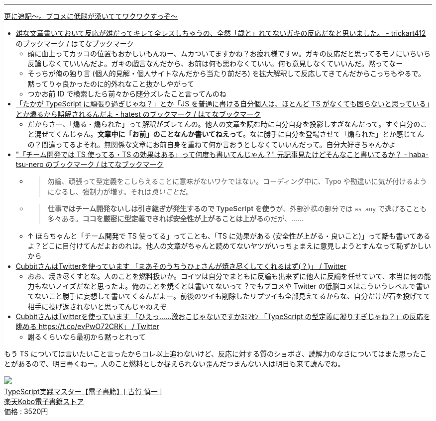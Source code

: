 -----

<ins>更に追記〜。ブコメに低脳が湧いててワクワクすっぞ〜</ins>

- [雑な文章書いておいて反応が雑だってキレて全レスしちゃうの、全然「歳と」れてないガキの反応だなと思いました。 - trickart412 のブックマーク / はてなブックマーク](https://b.hatena.ne.jp/entry/4698287043745016386/comment/trickart412)
  - 頭に血上ってカッコの位置もおかしいもんねー、ムカついてますかね？お疲れ様ですｗ。ガキの反応だと思ってるモノにいちいち反論しなくていいんだよ。ガキの戯言なんだから、お前は何も思わなくていい。何も意見しなくていいんだ。黙ってなー
  - そっちが俺の独り言 (個人的見解・個人サイトなんだから当たり前だろ) を拡大解釈して反応してきてんだからこっちもやるで。黙ってりゃ良かったのに的外れなこと抜かしやがって
  - つかお前 ID で検索したら前々から随分ズレたこと言ってんのね
- [「たかが TypeScript に頑張り過ぎじゃね？」とか「JS を普通に書ける自分個人は、ほとんど TS がなくても困らないと思っている」とか煽るから誤解されるんだよ - hatest のブックマーク / はてなブックマーク](https://b.hatena.ne.jp/entry/4698287043745016386/comment/hatest)
  - だからさー、「煽る・煽られた」って解釈がズレてんの。他人の文章を読む時に自分自身を投影しすぎなんだって。すぐ自分のこと混ぜてくんじゃん。**文章中に「お前」のことなんか書いてねえって**。なに勝手に自分を登場させて「煽られた」とか感じてんの？間違ってるよそれ。無関係な文章にお前自身を重ねて何か言おうとしなくていいんだって。自分大好きちゃんかよ
- ["「チーム開発では TS 使ってる・TS の効果はある」って何度も書いてんじゃん？" 元記事見たけどそんなこと書いてるか？ - haba-tsu-nero のブックマーク / はてなブックマーク](https://b.hatena.ne.jp/entry/4698287043745016386/comment/haba-tsu-nero)
  - > 勿論、頑張って型定義をこしらえることに意味がないワケではない。コーディング中に、Typo や勘違いに気が付けるようになるし、強制力が増す。それは*良いこと*だ。
  - > **仕事ではチーム開発ないしは引き継ぎが発生するので TypeScript を使う**が、外部連携の部分では `as any` で逃げることも多々ある。**ココを厳密に型定義できれば安全性が上がることは上がる**のだが、……
  - ↑ ほらちゃんと「チーム開発で TS 使ってる」ってことも、「TS に効果がある (安全性が上がる・良いこと)」って話も書いてあるよ？どこに目付けてんだよおのれは。他人の文章がちゃんと読めてないヤツがいっちょまえに意見しようとすんなって恥ずかしいから
- [CubbitさんはTwitterを使っています 「まあそのうちうひょさんが焼き尽くしてくれるはず(？)」 / Twitter](https://mobile.twitter.com/cubbit2/status/1359108871919341576)
  - おお、焼き尽くすとな。人のことを燃料扱いか。コイツは自分でまともに反論も出来ずに他人に反論を任せていて、本当に何の能力もないノイズだなと思ったよ。俺のことを焼くとは書いてないって？でもブコメや Twitter の低脳コメはこういうレベルで書いてないこと勝手に妄想して書いてくるんだよー。前後のツイも削除したリプツイも全部見えてるからな、自分だけが石を投げてて相手に投げ返されないと思ってんじゃねえぞ
- [CubbitさんはTwitterを使っています 「ひえっ……激おこじゃないですかｽﾐﾏｾﾝ 「TypeScript の型定義に凝りすぎじゃね？」の反応を眺める https://t.co/evPwO72CRK」 / Twitter](https://mobile.twitter.com/cubbit2/status/1359320609499488264)
  - 謝るくらいなら最初から黙っとれって

もう TS については言いたいこと言ったからコレ以上追わないけど、反応に対する質のショボさ、読解力のなさについてはまた思ったことがあるので、明日書くねー。人のこと燃料としか捉えられない歪んだつまんない人は明日も来て読んでね。

<div class="ad-rakuten">
  <div class="ad-rakuten-image">
    <a href="https://hb.afl.rakuten.co.jp/hgc/g00reb42.waxycf23.g00reb42.waxyd080/?pc=https%3A%2F%2Fitem.rakuten.co.jp%2Frakutenkobo-ebooks%2F0774db9721673b88acaacd9f125271ed%2F&amp;m=http%3A%2F%2Fm.rakuten.co.jp%2Frakutenkobo-ebooks%2Fi%2F17188666%2F">
      <img src="https://thumbnail.image.rakuten.co.jp/@0_mall/rakutenkobo-ebooks/cabinet/8607/2000006068607.jpg?_ex=128x128">
    </a>
  </div>
  <div class="ad-rakuten-info">
    <div class="ad-rakuten-title">
      <a href="https://hb.afl.rakuten.co.jp/hgc/g00reb42.waxycf23.g00reb42.waxyd080/?pc=https%3A%2F%2Fitem.rakuten.co.jp%2Frakutenkobo-ebooks%2F0774db9721673b88acaacd9f125271ed%2F&amp;m=http%3A%2F%2Fm.rakuten.co.jp%2Frakutenkobo-ebooks%2Fi%2F17188666%2F">TypeScript実践マスター【電子書籍】[ 古賀 慎一 ]</a>
    </div>
    <div class="ad-rakuten-shop">
      <a href="https://hb.afl.rakuten.co.jp/hgc/g00reb42.waxycf23.g00reb42.waxyd080/?pc=https%3A%2F%2Fwww.rakuten.co.jp%2Frakutenkobo-ebooks%2F&amp;m=http%3A%2F%2Fm.rakuten.co.jp%2Frakutenkobo-ebooks%2F">楽天Kobo電子書籍ストア</a>
    </div>
    <div class="ad-rakuten-price">価格 : 3520円</div>
  </div>
</div>
